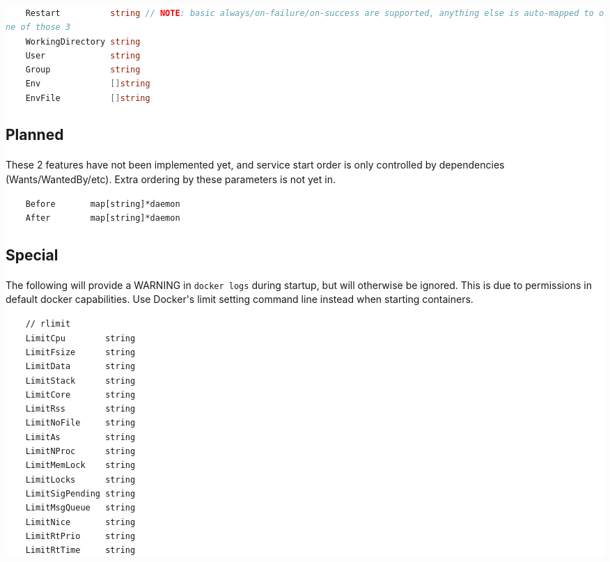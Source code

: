 ```go
	Restart          string // NOTE: basic always/on-failure/on-success are supported, anything else is auto-mapped to one of those 3
	WorkingDirectory string
	User             string
	Group            string
	Env              []string
	EnvFile          []string
```

## Planned

These 2 features have not been implemented yet, and service start order is only controlled by dependencies (Wants/WantedBy/etc). Extra ordering by these parameters is not yet in.

```golang
	Before       map[string]*daemon
	After        map[string]*daemon
```

## Special

The following will provide a WARNING in `docker logs` during startup, but will otherwise be ignored. This is due to permissions in default docker capabilities. Use Docker's limit setting command line instead when starting containers.

```golang
	// rlimit
	LimitCpu        string
	LimitFsize      string
	LimitData       string
	LimitStack      string
	LimitCore       string
	LimitRss        string
	LimitNoFile     string
	LimitAs         string
	LimitNProc      string
	LimitMemLock    string
	LimitLocks      string
	LimitSigPending string
	LimitMsgQueue   string
	LimitNice       string
	LimitRtPrio     string
	LimitRtTime     string
```

